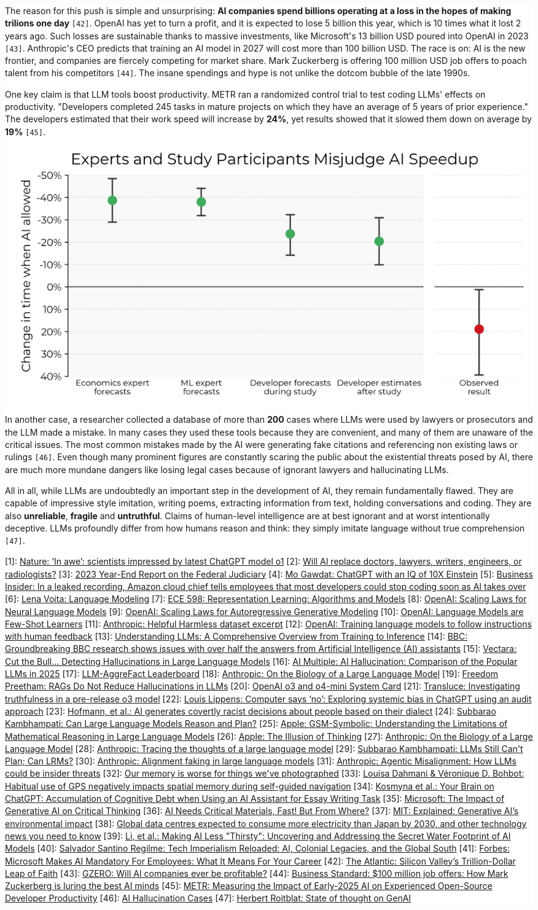 The reason for this push is simple and unsurprising: **AI companies spend billions operating at a loss in the hopes of making trilions one day** `[42]`. OpenAI has yet to turn a profit, and it is expected to lose 5 billion this year, which is 10 times what it lost 2 years ago. Such losses are sustainable thanks to massive investments, like Microsoft's 13 billion USD poured into OpenAI in 2023 `[43]`. Anthropic's CEO predicts that training an AI model in 2027 will cost more than 100 billion USD. The race is on: AI is the new frontier, and companies are fiercely competing for market share. Mark Zuckerberg is offering 100 million USD job offers to poach talent from his competitors `[44]`. The insane spendings and hype is not unlike the dotcom bubble of the late 1990s.

One key claim is that LLM tools boost productivity. METR ran a randomized control trial to test coding LLMs' effects on productivity. "Developers completed 245 tasks in mature projects on which they have an average of 5 years of prior experience." The developers estimated that their work speed will increase by **24%**, yet results showed that it slowed them down on average by **19%** `[45]`.

![productivity](productivity.png)

In another case, a researcher collected a database of more than **200** cases where LLMs were used by lawyers or prosecutors and the LLM made a mistake. In many cases they used these tools because they are convenient, and many of them are unaware of the critical issues. The most common mistakes made by the AI were generating fake citations and referencing non existing laws or rulings `[46]`. Even though many prominent figures are constantly scaring the public about the existential threats posed by AI, there are much more mundane dangers like losing legal cases because of ignorant lawyers and hallucinating LLMs.

All in all, while LLMs are undoubtedly an important step in the development of AI, they remain fundamentally flawed. They are capable of impressive style imitation, writing poems, extracting information from text, holding conversations and coding. They are also **unreliable**, **fragile** and **untruthful**. Claims of human-level intelligence are at best ignorant and at worst intentionally deceptive. LLMs profoundly differ from how humans reason and think: they simply imitate language without true comprehension `[47]`.


[1]: [Nature: ‘In awe’: scientists impressed by latest ChatGPT model o1](https://www.nature.com/articles/d41586-024-03169-9)
[2]: [Will AI replace doctors, lawyers, writers, engineers, or radiologists?](https://fastdatascience.com/ai-in-healthcare/ai-replace-radiologists-doctors-lawyers-writers-engineers/)
[3]: [2023 Year-End Report on the Federal Judiciary](https://www.supremecourt.gov/publicinfo/year-end/2023year-endreport.pdf)
[4]: [Mo Gawdat: ChatGPT with an IQ of 10X Einstein](https://www.linkedin.com/posts/axelcoustere_ai-chatgpt-iq-activity-7212454420704313344-E61W/)
[5]: [Business Insider: In a leaked recording, Amazon cloud chief tells employees that most developers could stop coding soon as AI takes over](https://www.businessinsider.com/aws-ceo-developers-stop-coding-ai-takes-over-2024-8)
[6]: [Lena Voita: Language Modeling](https://lena-voita.github.io/nlp_course/language_modeling.html)
[7]: [ECE 598: Representation Learning: Algorithms and Models](https://courses.grainger.illinois.edu/ece598pv/fa2017/home.html)
[8]: [OpenAI: Scaling Laws for Neural Language Models](https://arxiv.org/abs/2001.08361)
[9]: [OpenAI: Scaling Laws for Autoregressive Generative Modeling](https://arxiv.org/abs/2010.14701)
[10]: [OpenAI: Language Models are Few-Shot Learners](https://arxiv.org/abs/2005.14165)
[11]: [Anthropic: Helpful Harmless dataset excerpt](https://huggingface.co/datasets/Dahoas/static-hh)
[12]: [OpenAI: Training language models to follow instructions with human feedback](https://arxiv.org/abs/2203.02155)
[13]: [Understanding LLMs: A Comprehensive Overview from Training to Inference](https://arxiv.org/abs/2401.02038)
[14]: [BBC: Groundbreaking BBC research shows issues with over half the answers from Artificial Intelligence (AI) assistants](https://www.bbc.com/mediacentre/2025/bbc-research-shows-issues-with-answers-from-artificial-intelligence-assistants)
[15]: [Vectara: Cut the Bull... Detecting Hallucinations in Large Language Models](https://www.vectara.com/blog/cut-the-bull-detecting-hallucinations-in-large-language-models)
[16]: [AI Multiple: AI Hallucination: Comparison of the Popular LLMs in 2025](https://research.aimultiple.com/ai-hallucination/)
[17]: [LLM-AggreFact Leaderboard](https://llm-aggrefact.github.io/blog)
[18]: [Anthropic: On the Biology of a Large Language Model](https://transformer-circuits.pub/2025/attribution-graphs/biology.html)
[19]: [Freedom Preetham: RAGs Do Not Reduce Hallucinations in LLMs](https://medium.com/autonomous-agents/rag-does-not-reduce-hallucinations-in-llms-math-deep-dive-900107671e10)
[20]: [OpenAI o3 and o4-mini System Card](https://cdn.openai.com/pdf/2221c875-02dc-4789-800b-e7758f3722c1/o3-and-o4-mini-system-card.pdf)
[21]: [Transluce: Investigating truthfulness in a pre-release o3 model](https://transluce.org/investigating-o3-truthfulness)
[22]: [Louis Lippens: Computer says ‘no’: Exploring systemic bias in ChatGPT using an audit approach](https://www.sciencedirect.com/science/article/pii/S2949882124000148)
[23]: [Hofmann, et al.: AI generates covertly racist decisions about people based on their dialect](https://www.nature.com/articles/s41586-024-07856-5)
[24]: [Subbarao Kambhampati: Can Large Language Models Reason and Plan?](https://arxiv.org/html/2403.04121v1)
[25]: [Apple: GSM-Symbolic: Understanding the Limitations of Mathematical Reasoning in Large Language Models](https://arxiv.org/abs/2410.05229)
[26]: [Apple: The Illusion of Thinking](https://arxiv.org/abs/2506.06941)
[27]: [Anthropic: On the Biology of a Large Language Model](https://transformer-circuits.pub/2025/attribution-graphs/biology.html)
[28]: [Anthropic: Tracing the thoughts of a large language model](https://www.anthropic.com/news/tracing-thoughts-language-model)
[29]: [Subbarao Kambhampati: LLMs Still Can't Plan; Can LRMs?](https://arxiv.org/abs/2409.13373)
[30]: [Anthropic: Alignment faking in large language models](https://arxiv.org/abs/2412.14093)
[31]: [Anthropic: Agentic Misalignment: How LLMs could be insider threats](https://www.anthropic.com/research/agentic-misalignment)
[32]: [Our memory is worse for things we've photographed](https://www.bps.org.uk/research-digest/our-memory-worse-things-weve-photographed-even-when-weve-taken-multiple-photos)
[33]: [Louisa Dahmani & Véronique D. Bohbot: Habitual use of GPS negatively impacts spatial memory during self-guided navigation](https://www.nature.com/articles/s41598-020-62877-0)
[34]: [Kosmyna et al.: Your Brain on ChatGPT: Accumulation of Cognitive Debt when Using an AI Assistant for Essay Writing Task](https://arxiv.org/abs/2506.08872)
[35]: [Microsoft: The Impact of Generative AI on Critical Thinking](https://www.microsoft.com/en-us/research/wp-content/uploads/2025/01/lee_2025_ai_critical_thinking_survey.pdf)
[36]: [AI Needs Critical Materials, Fast! But From Where?](https://www.gravel2gavel.com/ai-critical-materials/#:~:text=AI%20hardware%20relies%20on%20familiar,of%20data%20at%20high%20speeds.)
[37]: [MIT: Explained: Generative AI’s environmental impact](https://news.mit.edu/2025/explained-generative-ai-environmental-impact-0117)
[38]: [Global data centres expected to consume more electricity than Japan by 2030, and other technology news you need to know](https://www.weforum.org/stories/2025/04/data-centres-hydrogen-technology-news-april-2025/)
[39]: [Li, et al.: Making AI Less "Thirsty": Uncovering and Addressing the Secret Water Footprint of AI Models](https://arxiv.org/abs/2304.03271)
[40]: [Salvador Santino Regilme: Tech Imperialism Reloaded: AI, Colonial Legacies, and the Global South](https://www.e-ir.info/2025/02/17/tech-imperialism-reloaded-ai-colonial-legacies-and-the-global-south/)
[41]: [Forbes: Microsoft Makes AI Mandatory For Employees: What It Means For Your Career](https://www.forbes.com/sites/bernardmarr/2025/07/08/microsoft-makes-ai-mandatory-for-employees-what-it-means-for-your-career/)
[42]: [The Atlantic: Silicon Valley’s Trillion-Dollar Leap of Faith](https://www.theatlantic.com/technology/archive/2024/07/ai-companies-unprofitable/679278/)
[43]: [GZERO: Will AI companies ever be profitable?](https://www.gzeromedia.com/gzero-ai/will-ai-companies-ever-be-profitable)
[44]: [Business Standard: $100 million job offers: How Mark Zuckerberg is luring the best AI minds](https://www.business-standard.com/world-news/100-million-job-offers-how-mark-zuckerberg-is-luring-the-best-ai-minds-125071000270_1.html)
[45]: [METR: Measuring the Impact of Early-2025 AI on Experienced Open-Source Developer Productivity](https://metr.org/Early_2025_AI_Experienced_OS_Devs_Study.pdf)
[46]: [AI Hallucination Cases](https://www.damiencharlotin.com/hallucinations/)
[47]: [Herbert Roitblat: State of thought on GenAI](https://www.linkedin.com/pulse/state-thought-genai-herbert-roitblat-kxvmc/)